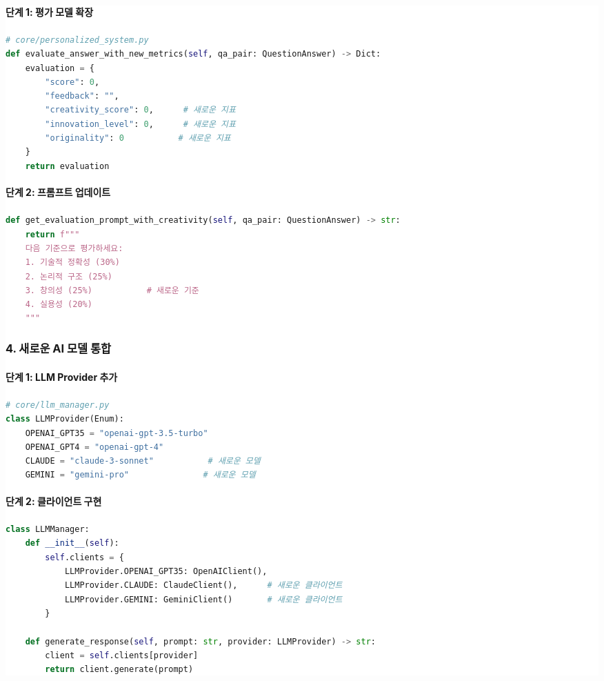 #### 단계 1: 평가 모델 확장
```python
# core/personalized_system.py
def evaluate_answer_with_new_metrics(self, qa_pair: QuestionAnswer) -> Dict:
    evaluation = {
        "score": 0,
        "feedback": "",
        "creativity_score": 0,      # 새로운 지표
        "innovation_level": 0,      # 새로운 지표
        "originality": 0           # 새로운 지표
    }
    return evaluation
```

#### 단계 2: 프롬프트 업데이트
```python
def get_evaluation_prompt_with_creativity(self, qa_pair: QuestionAnswer) -> str:
    return f"""
    다음 기준으로 평가하세요:
    1. 기술적 정확성 (30%)
    2. 논리적 구조 (25%)
    3. 창의성 (25%)           # 새로운 기준
    4. 실용성 (20%)
    """
```

### 4. 새로운 AI 모델 통합

#### 단계 1: LLM Provider 추가
```python
# core/llm_manager.py
class LLMProvider(Enum):
    OPENAI_GPT35 = "openai-gpt-3.5-turbo"
    OPENAI_GPT4 = "openai-gpt-4"
    CLAUDE = "claude-3-sonnet"           # 새로운 모델
    GEMINI = "gemini-pro"               # 새로운 모델
```

#### 단계 2: 클라이언트 구현
```python
class LLMManager:
    def __init__(self):
        self.clients = {
            LLMProvider.OPENAI_GPT35: OpenAIClient(),
            LLMProvider.CLAUDE: ClaudeClient(),      # 새로운 클라이언트
            LLMProvider.GEMINI: GeminiClient()       # 새로운 클라이언트
        }
    
    def generate_response(self, prompt: str, provider: LLMProvider) -> str:
        client = self.clients[provider]
        return client.generate(prompt)
```

